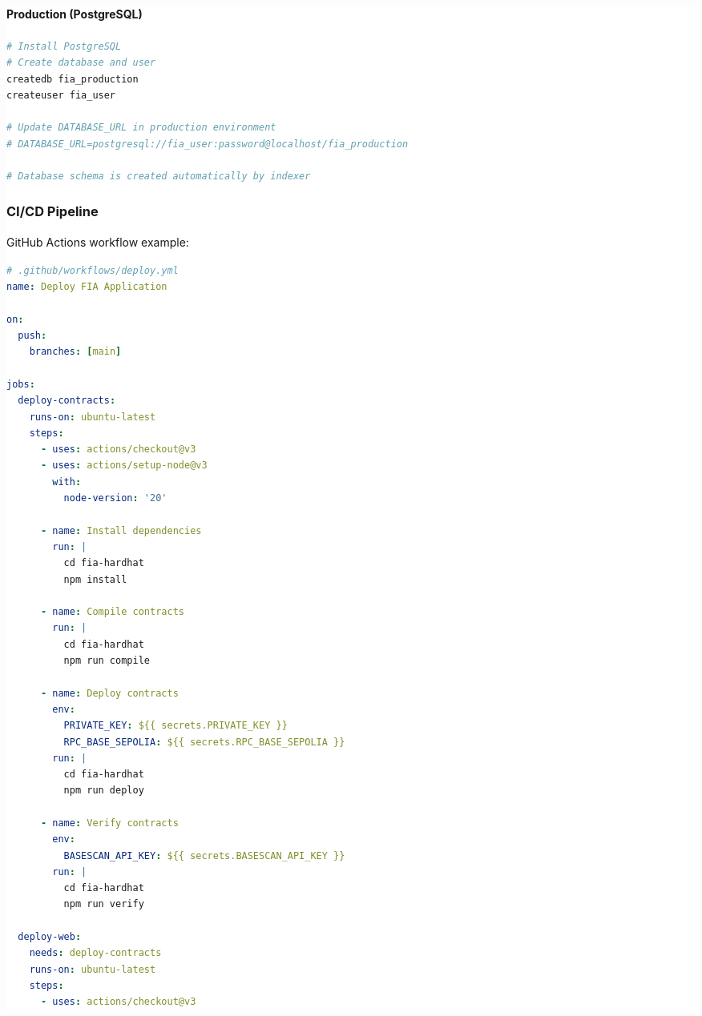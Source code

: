 #### Production (PostgreSQL)
```bash
# Install PostgreSQL
# Create database and user
createdb fia_production
createuser fia_user

# Update DATABASE_URL in production environment
# DATABASE_URL=postgresql://fia_user:password@localhost/fia_production

# Database schema is created automatically by indexer
```

### CI/CD Pipeline

GitHub Actions workflow example:

```yaml
# .github/workflows/deploy.yml
name: Deploy FIA Application

on:
  push:
    branches: [main]

jobs:
  deploy-contracts:
    runs-on: ubuntu-latest
    steps:
      - uses: actions/checkout@v3
      - uses: actions/setup-node@v3
        with:
          node-version: '20'
      
      - name: Install dependencies
        run: |
          cd fia-hardhat
          npm install
      
      - name: Compile contracts
        run: |
          cd fia-hardhat
          npm run compile
      
      - name: Deploy contracts
        env:
          PRIVATE_KEY: ${{ secrets.PRIVATE_KEY }}
          RPC_BASE_SEPOLIA: ${{ secrets.RPC_BASE_SEPOLIA }}
        run: |
          cd fia-hardhat
          npm run deploy
      
      - name: Verify contracts
        env:
          BASESCAN_API_KEY: ${{ secrets.BASESCAN_API_KEY }}
        run: |
          cd fia-hardhat
          npm run verify

  deploy-web:
    needs: deploy-contracts
    runs-on: ubuntu-latest
    steps:
      - uses: actions/checkout@v3
```
